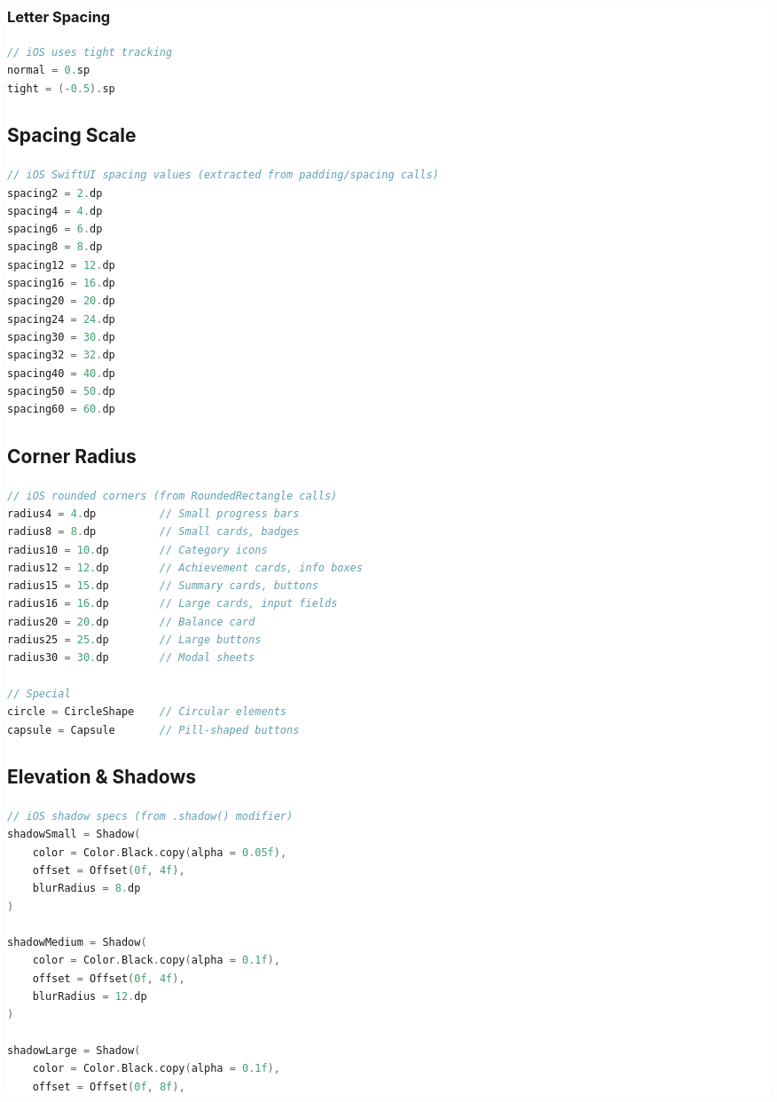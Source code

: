 ### Letter Spacing
```kotlin
// iOS uses tight tracking
normal = 0.sp
tight = (-0.5).sp
```

## Spacing Scale

```kotlin
// iOS SwiftUI spacing values (extracted from padding/spacing calls)
spacing2 = 2.dp
spacing4 = 4.dp
spacing6 = 6.dp
spacing8 = 8.dp
spacing12 = 12.dp
spacing16 = 16.dp
spacing20 = 20.dp
spacing24 = 24.dp
spacing30 = 30.dp
spacing32 = 32.dp
spacing40 = 40.dp
spacing50 = 50.dp
spacing60 = 60.dp
```

## Corner Radius

```kotlin
// iOS rounded corners (from RoundedRectangle calls)
radius4 = 4.dp          // Small progress bars
radius8 = 8.dp          // Small cards, badges
radius10 = 10.dp        // Category icons
radius12 = 12.dp        // Achievement cards, info boxes
radius15 = 15.dp        // Summary cards, buttons
radius16 = 16.dp        // Large cards, input fields
radius20 = 20.dp        // Balance card
radius25 = 25.dp        // Large buttons
radius30 = 30.dp        // Modal sheets

// Special
circle = CircleShape    // Circular elements
capsule = Capsule       // Pill-shaped buttons
```

## Elevation & Shadows

```kotlin
// iOS shadow specs (from .shadow() modifier)
shadowSmall = Shadow(
    color = Color.Black.copy(alpha = 0.05f),
    offset = Offset(0f, 4f),
    blurRadius = 8.dp
)

shadowMedium = Shadow(
    color = Color.Black.copy(alpha = 0.1f),
    offset = Offset(0f, 4f),
    blurRadius = 12.dp
)

shadowLarge = Shadow(
    color = Color.Black.copy(alpha = 0.1f),
    offset = Offset(0f, 8f),
```